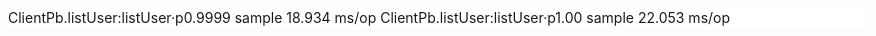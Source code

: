ClientPb.listUser:listUser·p0.9999      sample          18.934           ms/op
ClientPb.listUser:listUser·p1.00        sample          22.053           ms/op
